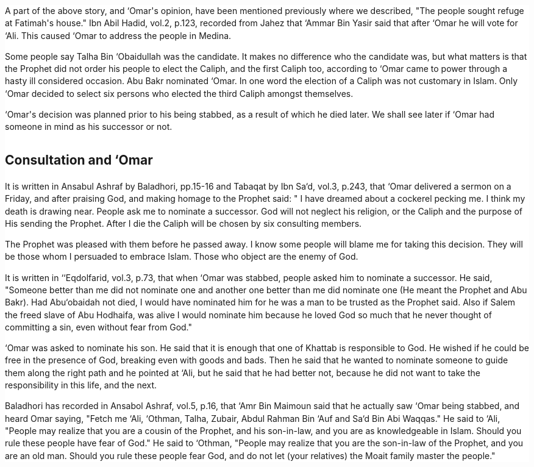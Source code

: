 A part of the above story, and ‘Omar's opinion, have been mentioned
previously where we described, "The people sought refuge at Fatimah's
house." Ibn Abil Hadid, vol.2, p.123, recorded from Jahez that ‘Ammar
Bin Yasir said that after ‘Omar he will vote for ‘Ali. This caused ‘Omar
to address the people in Medina.

Some people say Talha Bin ‘Obaidullah was the candidate. It makes no
difference who the candidate was, but what matters is that the Prophet
did not order his people to elect the Caliph, and the first Caliph too,
according to ‘Omar came to power through a hasty ill considered
occasion. Abu Bakr nominated ‘Omar. In one word the election of a Caliph
was not customary in Islam. Only ‘Omar decided to select six persons who
elected the third Caliph amongst themselves.

‘Omar's decision was planned prior to his being stabbed, as a result of
which he died later. We shall see later if ‘Omar had someone in mind as
his successor or not.

Consultation and ‘Omar
----------------------

It is written in Ansabul Ashraf by Baladhori, pp.15-16 and Tabaqat by
Ibn Sa‘d, vol.3, p.243, that ‘Omar delivered a sermon on a Friday, and
after praising God, and making homage to the Prophet said: " I have
dreamed about a cockerel pecking me. I think my death is drawing near.
People ask me to nominate a successor. God will not neglect his
religion, or the Caliph and the purpose of His sending the Prophet.
After I die the Caliph will be chosen by six consulting members.

The Prophet was pleased with them before he passed away. I know some
people will blame me for taking this decision. They will be those whom I
persuaded to embrace Islam. Those who object are the enemy of God.

It is written in ‘‘Eqdolfarid, vol.3, p.73, that when ‘Omar was stabbed,
people asked him to nominate a successor. He said, "Someone better than
me did not nominate one and another one better than me did nominate one
(He meant the Prophet and Abu Bakr). Had Abu‘obaidah not died, I would
have nominated him for he was a man to be trusted as the Prophet said.
Also if Salem the freed slave of Abu Hodhaifa, was alive I would
nominate him because he loved God so much that he never thought of
committing a sin, even without fear from God."

‘Omar was asked to nominate his son. He said that it is enough that one
of Khattab is responsible to God. He wished if he could be free in the
presence of God, breaking even with goods and bads. Then he said that he
wanted to nominate someone to guide them along the right path and he
pointed at ‘Ali, but he said that he had better not, because he did not
want to take the responsibility in this life, and the next.

Baladhori has recorded in Ansabol Ashraf, vol.5, p.16, that ‘Amr Bin
Maimoun said that he actually saw ‘Omar being stabbed, and heard Omar
saying, "Fetch me ‘Ali, ‘Othman, Talha, Zubair, Abdul Rahman Bin ‘Auf
and Sa‘d Bin Abi Waqqas." He said to ‘Ali, "People may realize that you
are a cousin of the Prophet, and his son-in-law, and you are as
knowledgeable in Islam. Should you rule these people have fear of God."
He said to ‘Othman, "People may realize that you are the son-in-law of
the Prophet, and you are an old man. Should you rule these people fear
God, and do not let (your relatives) the Moait family master the
people."
